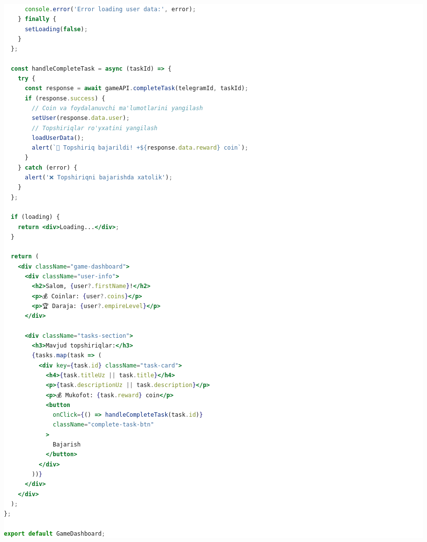 ```jsx
      console.error('Error loading user data:', error);
    } finally {
      setLoading(false);
    }
  };

  const handleCompleteTask = async (taskId) => {
    try {
      const response = await gameAPI.completeTask(telegramId, taskId);
      if (response.success) {
        // Coin va foydalanuvchi ma'lumotlarini yangilash
        setUser(response.data.user);
        // Topshiriqlar ro'yxatini yangilash
        loadUserData();
        alert(`🎉 Topshiriq bajarildi! +${response.data.reward} coin`);
      }
    } catch (error) {
      alert('❌ Topshiriqni bajarishda xatolik');
    }
  };

  if (loading) {
    return <div>Loading...</div>;
  }

  return (
    <div className="game-dashboard">
      <div className="user-info">
        <h2>Salom, {user?.firstName}!</h2>
        <p>💰 Coinlar: {user?.coins}</p>
        <p>🏆 Daraja: {user?.empireLevel}</p>
      </div>

      <div className="tasks-section">
        <h3>Mavjud topshiriqlar:</h3>
        {tasks.map(task => (
          <div key={task.id} className="task-card">
            <h4>{task.titleUz || task.title}</h4>
            <p>{task.descriptionUz || task.description}</p>
            <p>💰 Mukofot: {task.reward} coin</p>
            <button 
              onClick={() => handleCompleteTask(task.id)}
              className="complete-task-btn"
            >
              Bajarish
            </button>
          </div>
        ))}
      </div>
    </div>
  );
};

export default GameDashboard;
```
